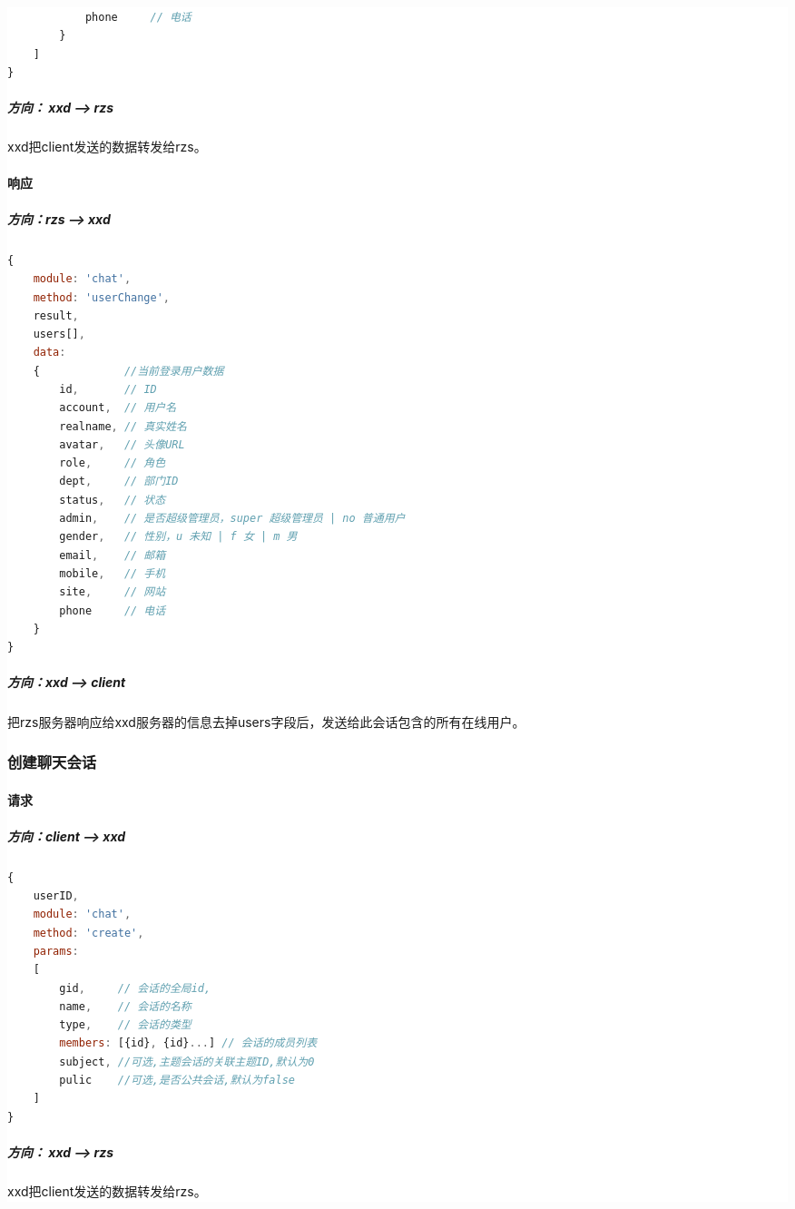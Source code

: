 ```js
            phone     // 电话
        }
    ]
}
```
##### 方向： xxd --> rzs
xxd把client发送的数据转发给rzs。

#### 响应
##### 方向：rzs --> xxd
```js
{
    module: 'chat',
    method: 'userChange',
    result,
    users[],
    data: 
    {             //当前登录用户数据     
        id,       // ID
        account,  // 用户名
        realname, // 真实姓名
        avatar,   // 头像URL
        role,     // 角色
        dept,     // 部门ID
        status,   // 状态
        admin,    // 是否超级管理员，super 超级管理员 | no 普通用户
        gender,   // 性别，u 未知 | f 女 | m 男
        email,    // 邮箱
        mobile,   // 手机
        site,     // 网站
        phone     // 电话
    }
}
```
##### 方向：xxd --> client
把rzs服务器响应给xxd服务器的信息去掉users字段后，发送给此会话包含的所有在线用户。

### 创建聊天会话
#### 请求
##### 方向：client --> xxd
```js
{
    userID,
    module: 'chat',
    method: 'create',
    params:
    [
        gid,     // 会话的全局id,
        name,    // 会话的名称
        type,    // 会话的类型
        members: [{id}, {id}...] // 会话的成员列表 
        subject, //可选,主题会话的关联主题ID,默认为0
        pulic    //可选,是否公共会话,默认为false
    ]
}
```
##### 方向： xxd --> rzs
xxd把client发送的数据转发给rzs。
